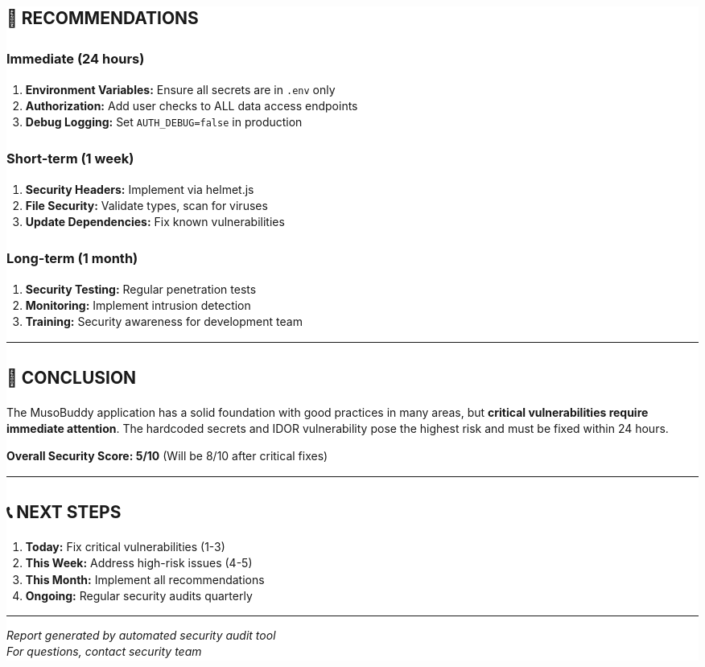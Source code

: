 
## 📝 RECOMMENDATIONS

### Immediate (24 hours)
1. **Environment Variables:** Ensure all secrets are in `.env` only
2. **Authorization:** Add user checks to ALL data access endpoints
3. **Debug Logging:** Set `AUTH_DEBUG=false` in production

### Short-term (1 week)
1. **Security Headers:** Implement via helmet.js
2. **File Security:** Validate types, scan for viruses
3. **Update Dependencies:** Fix known vulnerabilities

### Long-term (1 month)
1. **Security Testing:** Regular penetration tests
2. **Monitoring:** Implement intrusion detection
3. **Training:** Security awareness for development team

---

## 🎯 CONCLUSION

The MusoBuddy application has a solid foundation with good practices in many areas, but **critical vulnerabilities require immediate attention**. The hardcoded secrets and IDOR vulnerability pose the highest risk and must be fixed within 24 hours.

**Overall Security Score: 5/10** (Will be 8/10 after critical fixes)

---

## 📞 NEXT STEPS

1. **Today:** Fix critical vulnerabilities (1-3)
2. **This Week:** Address high-risk issues (4-5)
3. **This Month:** Implement all recommendations
4. **Ongoing:** Regular security audits quarterly

---

*Report generated by automated security audit tool*  
*For questions, contact security team*